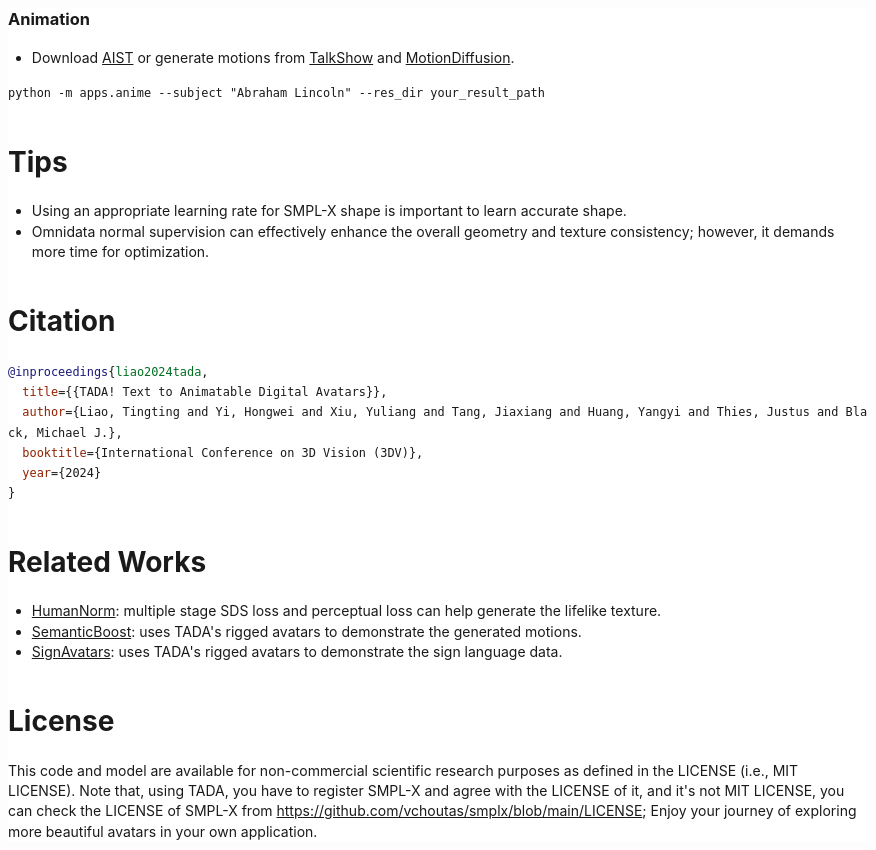 ### Animation 
- Download [AIST](https://aistdancedb.ongaaccel.jp/) or generate motions from [TalkShow](https://github.com/yhw-yhw/TalkSHOW) and [MotionDiffusion](https://github.com/GuyTevet/motion-diffusion-model). 
```  
python -m apps.anime --subject "Abraham Lincoln" --res_dir your_result_path
``` 

# Tips
* Using an appropriate learning rate for SMPL-X shape is important to learn accurate shape. 
* Omnidata normal supervision can effectively enhance the overall geometry and texture consistency; however, it demands more time for optimization.
 
# Citation

```bibtex
@inproceedings{liao2024tada,
  title={{TADA! Text to Animatable Digital Avatars}},
  author={Liao, Tingting and Yi, Hongwei and Xiu, Yuliang and Tang, Jiaxiang and Huang, Yangyi and Thies, Justus and Black, Michael J.},
  booktitle={International Conference on 3D Vision (3DV)},
  year={2024}
}
```

# Related Works
* [HumanNorm](https://humannorm.github.io/): multiple stage SDS loss and perceptual loss can help generate the lifelike texture.
* [SemanticBoost](https://github.com/blackgold3/SemanticBoost): uses TADA's rigged avatars to demonstrate the generated motions.
* [SignAvatars](https://signavatars.github.io/): uses TADA's rigged avatars to demonstrate the sign language data.

# License
This code and model are available for non-commercial scientific research purposes as defined in the LICENSE (i.e., MIT LICENSE). 
Note that, using TADA, you have to register SMPL-X and agree with the LICENSE of it, and it's not MIT LICENSE, you can check the LICENSE of SMPL-X from https://github.com/vchoutas/smplx/blob/main/LICENSE; Enjoy your journey of exploring more beautiful avatars in your own application.
